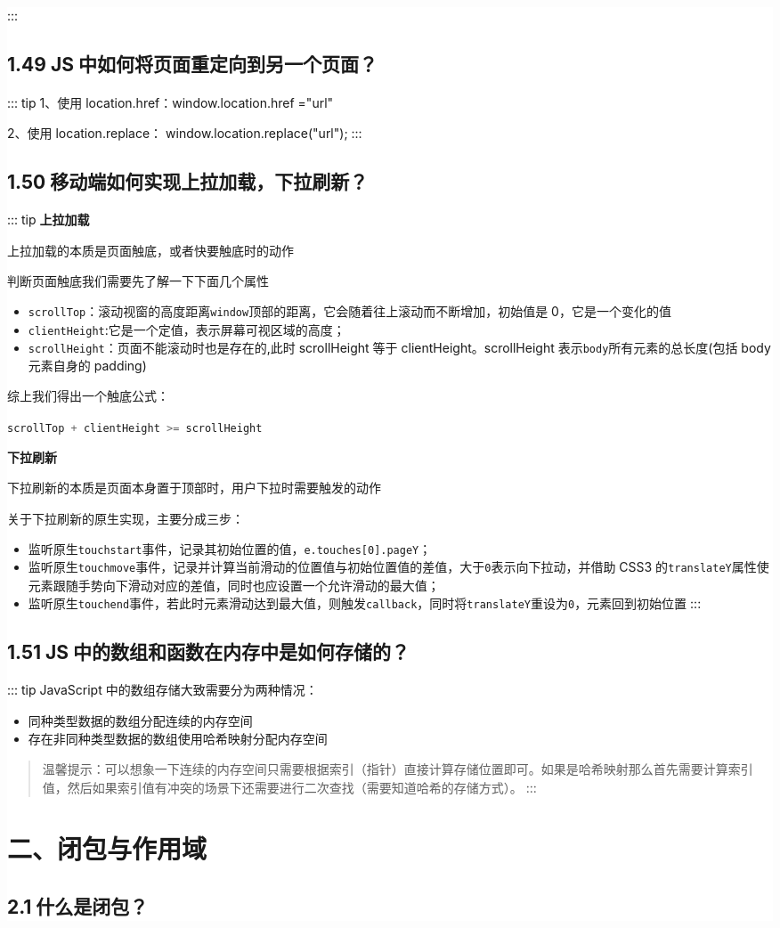 :::

## 1.49 JS 中如何将页面重定向到另一个页面？

::: tip
1、使用 location.href：window.location.href ="url"

2、使用 location.replace： window.location.replace("url");
:::

## 1.50 移动端如何实现上拉加载，下拉刷新？

::: tip
**上拉加载**

上拉加载的本质是页面触底，或者快要触底时的动作

判断页面触底我们需要先了解一下下面几个属性

- `scrollTop`：滚动视窗的高度距离`window`顶部的距离，它会随着往上滚动而不断增加，初始值是 0，它是一个变化的值
- `clientHeight`:它是一个定值，表示屏幕可视区域的高度；
- `scrollHeight`：页面不能滚动时也是存在的,此时 scrollHeight 等于 clientHeight。scrollHeight 表示`body`所有元素的总长度(包括 body 元素自身的 padding)

综上我们得出一个触底公式：

```js
scrollTop + clientHeight >= scrollHeight
```

**下拉刷新**

下拉刷新的本质是页面本身置于顶部时，用户下拉时需要触发的动作

关于下拉刷新的原生实现，主要分成三步：

- 监听原生`touchstart`事件，记录其初始位置的值，`e.touches[0].pageY`；
- 监听原生`touchmove`事件，记录并计算当前滑动的位置值与初始位置值的差值，大于`0`表示向下拉动，并借助 CSS3 的`translateY`属性使元素跟随手势向下滑动对应的差值，同时也应设置一个允许滑动的最大值；
- 监听原生`touchend`事件，若此时元素滑动达到最大值，则触发`callback`，同时将`translateY`重设为`0`，元素回到初始位置
  :::

## 1.51 JS 中的数组和函数在内存中是如何存储的？

::: tip
JavaScript 中的数组存储大致需要分为两种情况：

- 同种类型数据的数组分配连续的内存空间
- 存在非同种类型数据的数组使用哈希映射分配内存空间

> 温馨提示：可以想象一下连续的内存空间只需要根据索引（指针）直接计算存储位置即可。如果是哈希映射那么首先需要计算索引值，然后如果索引值有冲突的场景下还需要进行二次查找（需要知道哈希的存储方式）。
> :::

# 二、闭包与作用域

## 2.1 什么是闭包？
